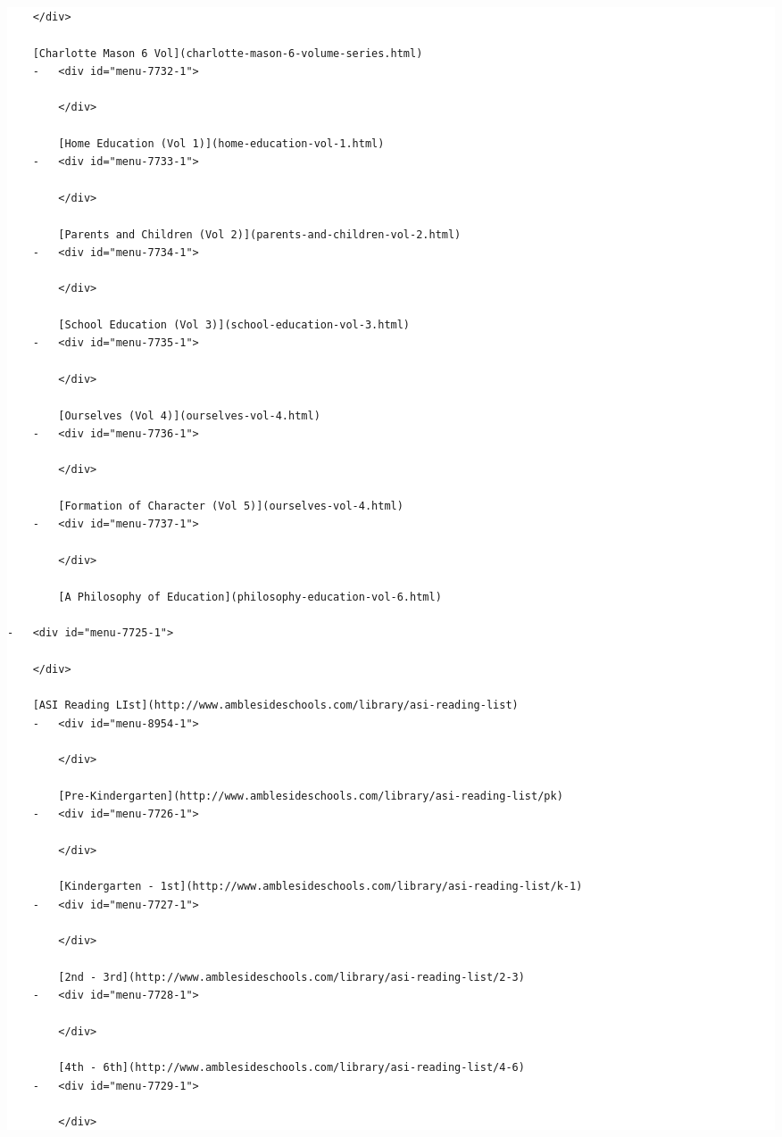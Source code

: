         </div>

        [Charlotte Mason 6 Vol](charlotte-mason-6-volume-series.html)
        -   <div id="menu-7732-1">

            </div>

            [Home Education (Vol 1)](home-education-vol-1.html)
        -   <div id="menu-7733-1">

            </div>

            [Parents and Children (Vol 2)](parents-and-children-vol-2.html)
        -   <div id="menu-7734-1">

            </div>

            [School Education (Vol 3)](school-education-vol-3.html)
        -   <div id="menu-7735-1">

            </div>

            [Ourselves (Vol 4)](ourselves-vol-4.html)
        -   <div id="menu-7736-1">

            </div>

            [Formation of Character (Vol 5)](ourselves-vol-4.html)
        -   <div id="menu-7737-1">

            </div>

            [A Philosophy of Education](philosophy-education-vol-6.html)

    -   <div id="menu-7725-1">

        </div>

        [ASI Reading LIst](http://www.amblesideschools.com/library/asi-reading-list)
        -   <div id="menu-8954-1">

            </div>

            [Pre-Kindergarten](http://www.amblesideschools.com/library/asi-reading-list/pk)
        -   <div id="menu-7726-1">

            </div>

            [Kindergarten - 1st](http://www.amblesideschools.com/library/asi-reading-list/k-1)
        -   <div id="menu-7727-1">

            </div>

            [2nd - 3rd](http://www.amblesideschools.com/library/asi-reading-list/2-3)
        -   <div id="menu-7728-1">

            </div>

            [4th - 6th](http://www.amblesideschools.com/library/asi-reading-list/4-6)
        -   <div id="menu-7729-1">

            </div>

